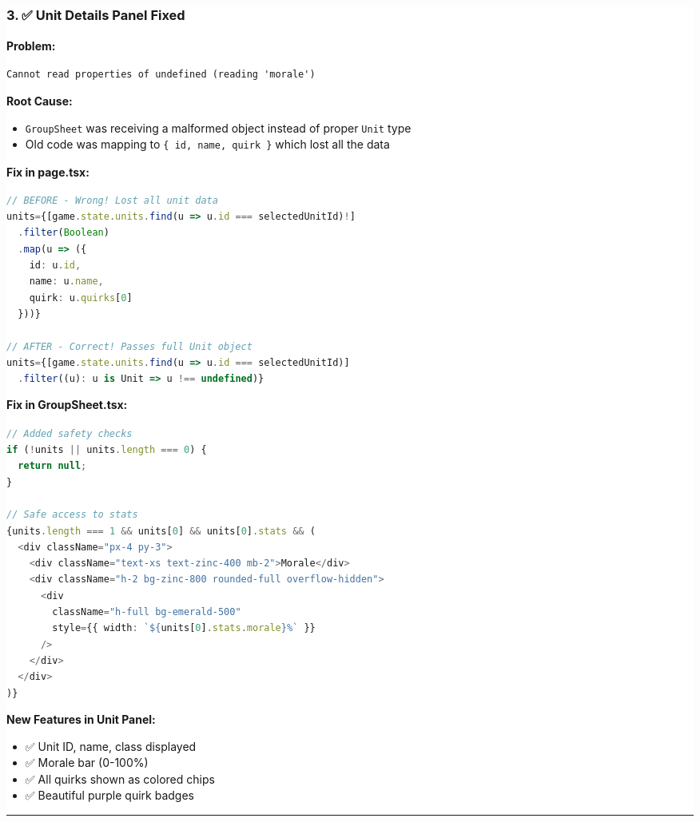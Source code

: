 
### 3. ✅ **Unit Details Panel Fixed**

**Problem:**
```
Cannot read properties of undefined (reading 'morale')
```

**Root Cause:** 
- `GroupSheet` was receiving a malformed object instead of proper `Unit` type
- Old code was mapping to `{ id, name, quirk }` which lost all the data

**Fix in page.tsx:**
```typescript
// BEFORE - Wrong! Lost all unit data
units={[game.state.units.find(u => u.id === selectedUnitId)!]
  .filter(Boolean)
  .map(u => ({
    id: u.id,
    name: u.name,
    quirk: u.quirks[0]
  }))}

// AFTER - Correct! Passes full Unit object
units={[game.state.units.find(u => u.id === selectedUnitId)]
  .filter((u): u is Unit => u !== undefined)}
```

**Fix in GroupSheet.tsx:**
```typescript
// Added safety checks
if (!units || units.length === 0) {
  return null;
}

// Safe access to stats
{units.length === 1 && units[0] && units[0].stats && (
  <div className="px-4 py-3">
    <div className="text-xs text-zinc-400 mb-2">Morale</div>
    <div className="h-2 bg-zinc-800 rounded-full overflow-hidden">
      <div
        className="h-full bg-emerald-500"
        style={{ width: `${units[0].stats.morale}%` }}
      />
    </div>
  </div>
)}
```

**New Features in Unit Panel:**
- ✅ Unit ID, name, class displayed
- ✅ Morale bar (0-100%)
- ✅ All quirks shown as colored chips
- ✅ Beautiful purple quirk badges

---